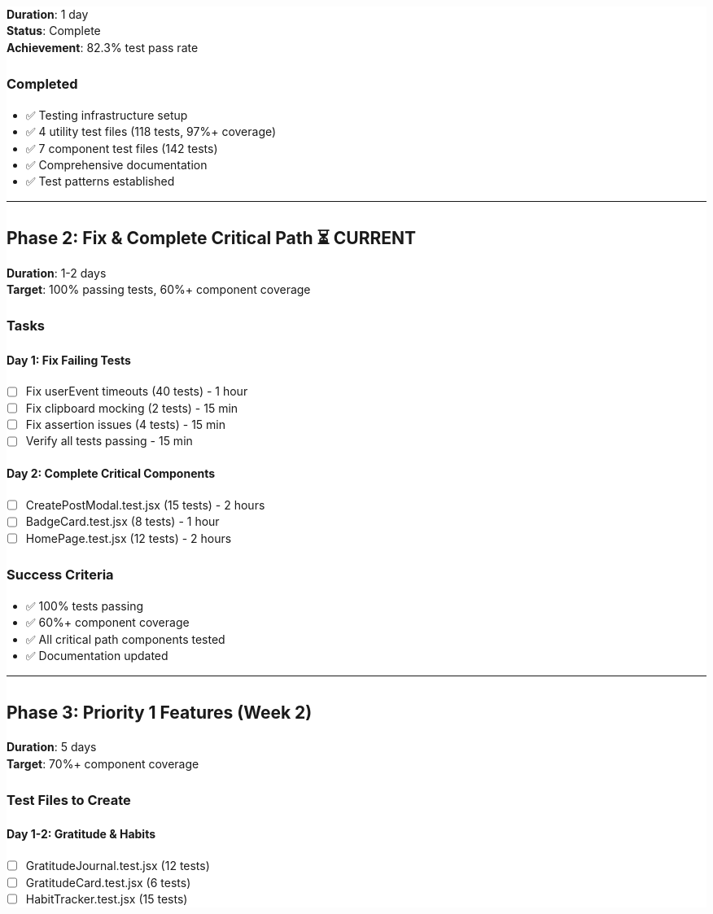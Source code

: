 **Duration**: 1 day  
**Status**: Complete  
**Achievement**: 82.3% test pass rate

### Completed
- ✅ Testing infrastructure setup
- ✅ 4 utility test files (118 tests, 97%+ coverage)
- ✅ 7 component test files (142 tests)
- ✅ Comprehensive documentation
- ✅ Test patterns established

---

## Phase 2: Fix & Complete Critical Path ⏳ CURRENT

**Duration**: 1-2 days  
**Target**: 100% passing tests, 60%+ component coverage

### Tasks

#### Day 1: Fix Failing Tests
- [ ] Fix userEvent timeouts (40 tests) - 1 hour
- [ ] Fix clipboard mocking (2 tests) - 15 min
- [ ] Fix assertion issues (4 tests) - 15 min
- [ ] Verify all tests passing - 15 min

#### Day 2: Complete Critical Components
- [ ] CreatePostModal.test.jsx (15 tests) - 2 hours
- [ ] BadgeCard.test.jsx (8 tests) - 1 hour
- [ ] HomePage.test.jsx (12 tests) - 2 hours

### Success Criteria
- ✅ 100% tests passing
- ✅ 60%+ component coverage
- ✅ All critical path components tested
- ✅ Documentation updated

---

## Phase 3: Priority 1 Features (Week 2)

**Duration**: 5 days  
**Target**: 70%+ component coverage

### Test Files to Create

#### Day 1-2: Gratitude & Habits
- [ ] GratitudeJournal.test.jsx (12 tests)
- [ ] GratitudeCard.test.jsx (6 tests)
- [ ] HabitTracker.test.jsx (15 tests)
